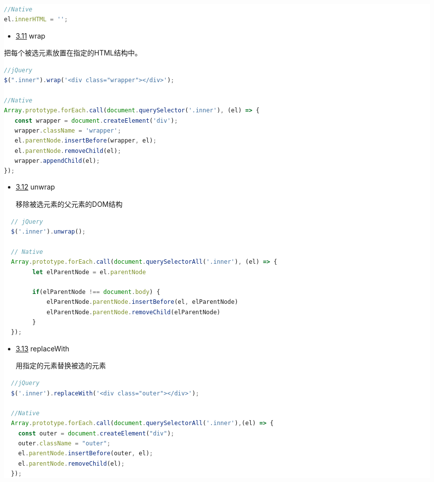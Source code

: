 ```js
//Native
el.innerHTML = '';
```

- [3.11](#3.11) <a name='3.11'></a> wrap

 把每个被选元素放置在指定的HTML结构中。

 ```js
 //jQuery
 $(".inner").wrap('<div class="wrapper"></div>');

 //Native
 Array.prototype.forEach.call(document.querySelector('.inner'), (el) => {
    const wrapper = document.createElement('div');
    wrapper.className = 'wrapper';
    el.parentNode.insertBefore(wrapper, el);
    el.parentNode.removeChild(el);
    wrapper.appendChild(el);
 });

 ```

- [3.12](#3.12) <a name="3.12"></a> unwrap

  移除被选元素的父元素的DOM结构

```js
  // jQuery
  $('.inner').unwrap();

  // Native
  Array.prototype.forEach.call(document.querySelectorAll('.inner'), (el) => {
        let elParentNode = el.parentNode

        if(elParentNode !== document.body) {
            elParentNode.parentNode.insertBefore(el, elParentNode)
            elParentNode.parentNode.removeChild(elParentNode)
        }
  });
```

- [3.13](#3.13) <a name="3.13"></a> replaceWith

  用指定的元素替换被选的元素

```js
  //jQuery
  $('.inner').replaceWith('<div class="outer"></div>');

  //Native
  Array.prototype.forEach.call(document.querySelectorAll('.inner'),(el) => {
    const outer = document.createElement("div");
    outer.className = "outer";
    el.parentNode.insertBefore(outer, el);
    el.parentNode.removeChild(el);
  });
```
